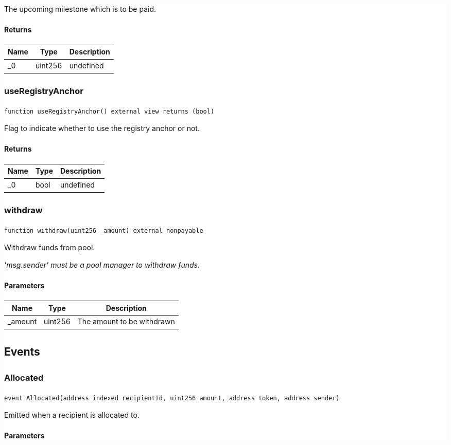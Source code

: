 The upcoming milestone which is to be paid.




#### Returns

| Name | Type | Description |
|---|---|---|
| _0 | uint256 | undefined |

### useRegistryAnchor

```solidity
function useRegistryAnchor() external view returns (bool)
```

Flag to indicate whether to use the registry anchor or not.




#### Returns

| Name | Type | Description |
|---|---|---|
| _0 | bool | undefined |

### withdraw

```solidity
function withdraw(uint256 _amount) external nonpayable
```

Withdraw funds from pool.

*&#39;msg.sender&#39; must be a pool manager to withdraw funds.*

#### Parameters

| Name | Type | Description |
|---|---|---|
| _amount | uint256 | The amount to be withdrawn |



## Events

### Allocated

```solidity
event Allocated(address indexed recipientId, uint256 amount, address token, address sender)
```

Emitted when a recipient is allocated to.



#### Parameters
